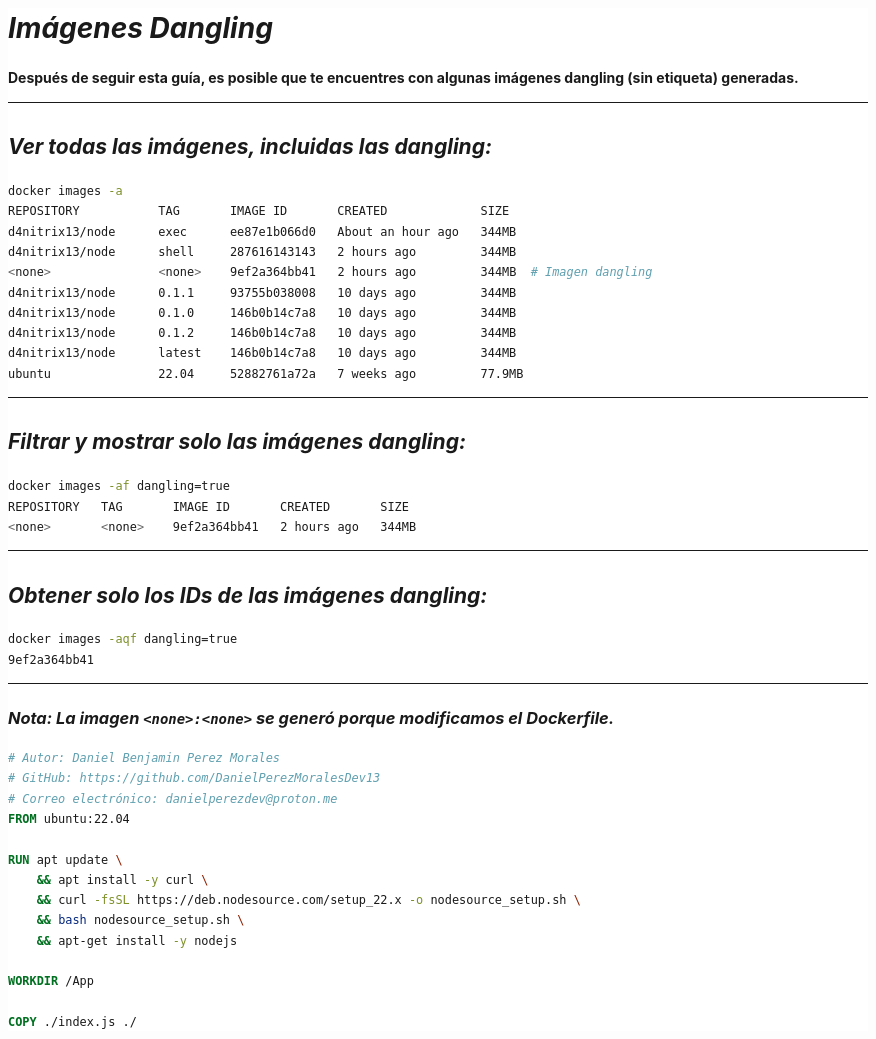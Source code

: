 



# ***Imágenes Dangling***

**Después de seguir esta guía, es posible que te encuentres con algunas imágenes dangling (sin etiqueta) generadas.**

---

## ***Ver todas las imágenes, incluidas las dangling:***

```bash
docker images -a
REPOSITORY           TAG       IMAGE ID       CREATED             SIZE
d4nitrix13/node      exec      ee87e1b066d0   About an hour ago   344MB
d4nitrix13/node      shell     287616143143   2 hours ago         344MB
<none>               <none>    9ef2a364bb41   2 hours ago         344MB  # Imagen dangling
d4nitrix13/node      0.1.1     93755b038008   10 days ago         344MB
d4nitrix13/node      0.1.0     146b0b14c7a8   10 days ago         344MB
d4nitrix13/node      0.1.2     146b0b14c7a8   10 days ago         344MB
d4nitrix13/node      latest    146b0b14c7a8   10 days ago         344MB
ubuntu               22.04     52882761a72a   7 weeks ago         77.9MB
```

---

## ***Filtrar y mostrar solo las imágenes dangling:***

```bash
docker images -af dangling=true
REPOSITORY   TAG       IMAGE ID       CREATED       SIZE
<none>       <none>    9ef2a364bb41   2 hours ago   344MB
```

---

## ***Obtener solo los IDs de las imágenes dangling:***

```bash
docker images -aqf dangling=true
9ef2a364bb41
```

---

### ***Nota: La imagen `<none>:<none>` se generó porque modificamos el Dockerfile.***

```Dockerfile
# Autor: Daniel Benjamin Perez Morales
# GitHub: https://github.com/DanielPerezMoralesDev13
# Correo electrónico: danielperezdev@proton.me
FROM ubuntu:22.04

RUN apt update \
    && apt install -y curl \
    && curl -fsSL https://deb.nodesource.com/setup_22.x -o nodesource_setup.sh \
    && bash nodesource_setup.sh \
    && apt-get install -y nodejs

WORKDIR /App

COPY ./index.js ./

```
